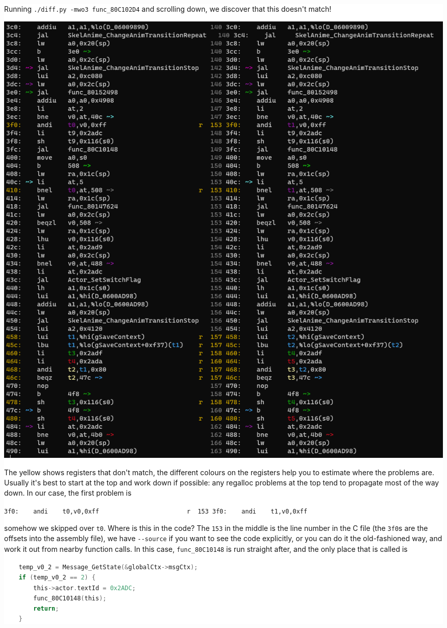 Running `./diff.py -mwo3 func_80C102D4` and scrolling down, we discover that this doesn't match!

![First run of diff.py on func_80C102D4](images/func_80C102D4_diff1.png)

The yellow shows registers that don't match, the different colours on the registers help you to estimate where the problems are. Usually it's best to start at the top and work down if possible: any regalloc problems at the top tend to propagate most of the way down. In our case, the first problem is
```
3f0:    andi    t0,v0,0xff                        r  153 3f0:    andi    t1,v0,0xff
```
somehow we skipped over `t0`. Where is this in the code? The `153` in the middle is the line number in the C file (the `3f0`s are the offsets into the assembly file), we have `--source` if you want to see the code explicitly, or you can do it the old-fashioned way, and work it out from nearby function calls. In this case, `func_80C10148` is run straight after, and the only place that is called is
```C
    temp_v0_2 = Message_GetState(&globalCtx->msgCtx);
    if (temp_v0_2 == 2) {
        this->actor.textId = 0x2ADC;
        func_80C10148(this);
        return;
    }
```